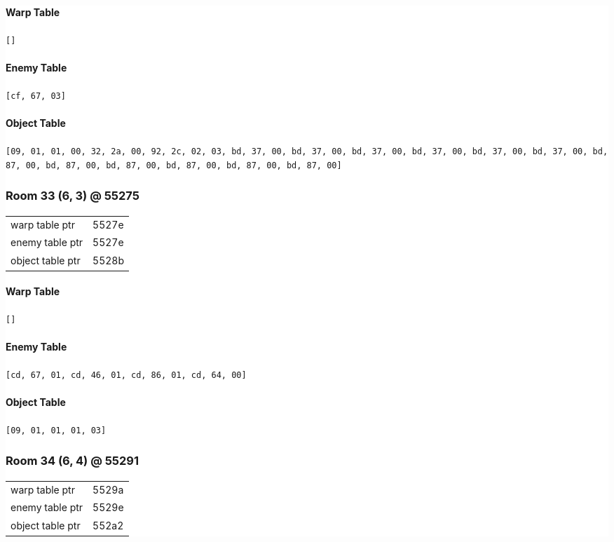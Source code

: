 #### Warp Table

```
[]
```

#### Enemy Table

```
[cf, 67, 03]
```

#### Object Table

```
[09, 01, 01, 00, 32, 2a, 00, 92, 2c, 02, 03, bd, 37, 00, bd, 37, 00, bd, 37, 00, bd, 37, 00, bd, 37, 00, bd, 37, 00, bd, 87, 00, bd, 87, 00, bd, 87, 00, bd, 87, 00, bd, 87, 00, bd, 87, 00]
```

### Room 33 (6, 3) @ 55275

| | |
|-|-|
| warp table ptr | 5527e |
| enemy table ptr | 5527e |
| object table ptr | 5528b |

#### Warp Table

```
[]
```

#### Enemy Table

```
[cd, 67, 01, cd, 46, 01, cd, 86, 01, cd, 64, 00]
```

#### Object Table

```
[09, 01, 01, 01, 03]
```

### Room 34 (6, 4) @ 55291

| | |
|-|-|
| warp table ptr | 5529a |
| enemy table ptr | 5529e |
| object table ptr | 552a2 |
